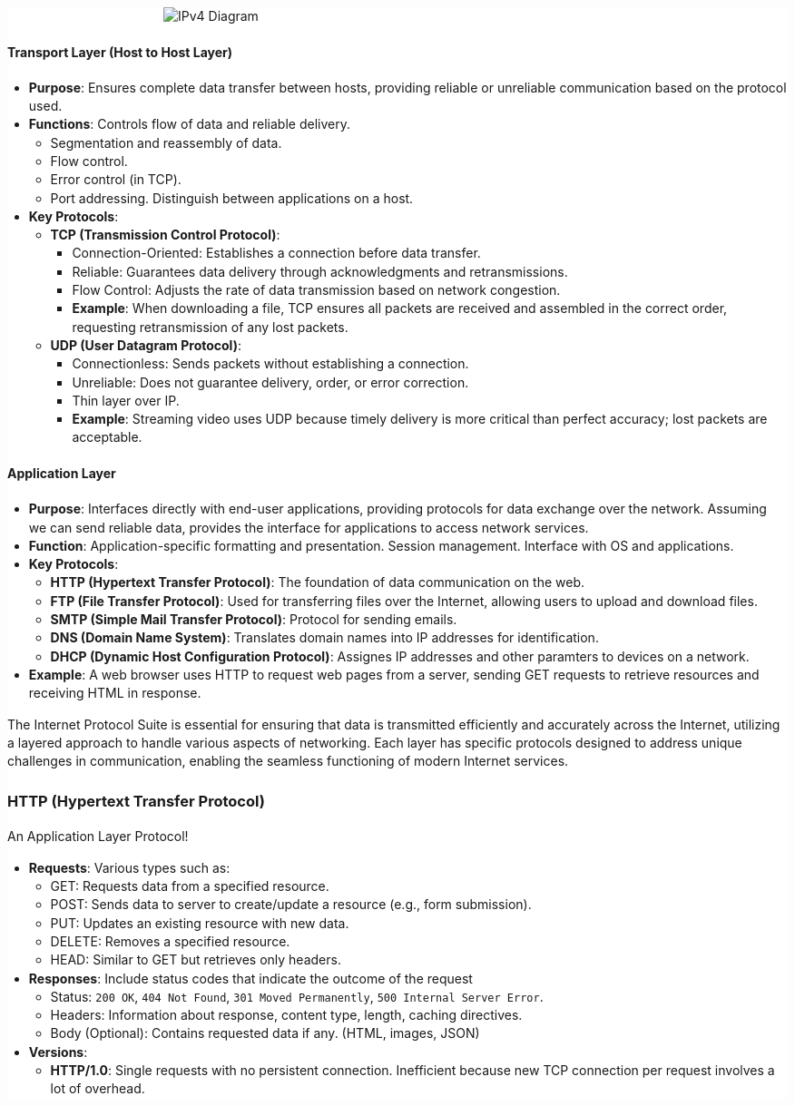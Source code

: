 <img src="https://upload.wikimedia.org/wikipedia/commons/6/60/IPv4_Packet-en.svg" alt="IPv4 Diagram" style="display:block;margin-left:auto;margin-right:auto;width:60%;height:auto;">


#### Transport Layer (Host to Host Layer)  
- **Purpose**: Ensures complete data transfer between hosts, providing reliable or unreliable communication based on the protocol used.  
- **Functions**: Controls flow of data and reliable delivery.  
  - Segmentation and reassembly of data.  
  - Flow control.  
  - Error control (in TCP).  
  - Port addressing. Distinguish between applications on a host.  
- **Key Protocols**:  
  - **TCP (Transmission Control Protocol)**:  
	- Connection-Oriented: Establishes a connection before data transfer.  
	- Reliable: Guarantees data delivery through acknowledgments and retransmissions.  
	- Flow Control: Adjusts the rate of data transmission based on network congestion.  
	- **Example**: When downloading a file, TCP ensures all packets are received and assembled in the correct order, requesting retransmission of any lost packets.  
  - **UDP (User Datagram Protocol)**:  
	- Connectionless: Sends packets without establishing a connection.  
	- Unreliable: Does not guarantee delivery, order, or error correction.  
	- Thin layer over IP.  
	- **Example**: Streaming video uses UDP because timely delivery is more critical than perfect accuracy; lost packets are acceptable.  

#### Application Layer
- **Purpose**: Interfaces directly with end-user applications, providing protocols for data exchange over the network. Assuming we can send reliable data, provides the interface for applications to access network services.  
- **Function**: Application-specific formatting and presentation. Session management. Interface with OS and applications.  
- **Key Protocols**:  
  - **HTTP (Hypertext Transfer Protocol)**: The foundation of data communication on the web.  
  - **FTP (File Transfer Protocol)**: Used for transferring files over the Internet, allowing users to upload and download files.  
  - **SMTP (Simple Mail Transfer Protocol)**: Protocol for sending emails.  
  - **DNS (Domain Name System)**: Translates domain names into IP addresses for identification.  
  - **DHCP (Dynamic Host Configuration Protocol)**: Assignes IP addresses and other paramters to devices on a network.  
- **Example**: A web browser uses HTTP to request web pages from a server, sending GET requests to retrieve resources and receiving HTML in response.
 
The Internet Protocol Suite is essential for ensuring that data is transmitted efficiently and accurately across the Internet, utilizing a layered approach to handle various aspects of networking. Each layer has specific protocols designed to address unique challenges in communication, enabling the seamless functioning of modern Internet services.  
 
### HTTP (Hypertext Transfer Protocol)  

An Application Layer Protocol!  

- **Requests**: Various types such as:  
  - GET: Requests data from a specified resource.  
  - POST: Sends data to server to create/update a resource (e.g., form submission).  
  - PUT: Updates an existing resource with new data.  
  - DELETE: Removes a specified resource.  
  - HEAD: Similar to GET but retrieves only headers.  
- **Responses**: Include status codes that indicate the outcome of the request  
	- Status: `200 OK`, `404 Not Found`, `301 Moved Permanently`, `500 Internal Server Error`.  
	- Headers: Information about response, content type, length, caching directives.  
	- Body (Optional): Contains requested data if any. (HTML, images, JSON)  
- **Versions**:  
  - **HTTP/1.0**: Single requests with no persistent connection. Inefficient because new TCP connection per request involves a lot of overhead.  